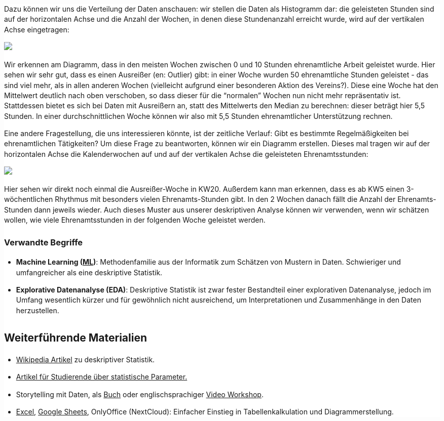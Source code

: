 Dazu können wir uns die Verteilung der Daten anschauen: wir stellen die Daten als Histogramm dar: die geleisteten Stunden sind auf der horizontalen Achse und die Anzahl der Wochen, in denen diese Stundenanzahl erreicht wurde, wird auf der vertikalen Achse eingetragen:

![](https://civic-data.de/app/uploads/deskriptive-statistik-balkendiagramm.png)  
  
  
Wir erkennen am Diagramm, dass in den meisten Wochen zwischen 0 und 10 Stunden ehrenamtliche Arbeit geleistet wurde. Hier sehen wir sehr gut, dass es einen Ausreißer (en: Outlier) gibt: in einer Woche wurden 50 ehrenamtliche Stunden geleistet - das sind viel mehr, als in allen anderen Wochen (vielleicht aufgrund einer besonderen Aktion des Vereins?). Diese eine Woche hat den Mittelwert deutlich nach oben verschoben, so dass dieser für die “normalen” Wochen nun nicht mehr repräsentativ ist. Stattdessen bietet es sich bei Daten mit Ausreißern an, statt des Mittelwerts den Median zu berechnen: dieser beträgt hier 5,5 Stunden. In einer durchschnittlichen Woche können wir also mit 5,5 Stunden ehrenamtlicher Unterstützung rechnen.

Eine andere Fragestellung, die uns interessieren könnte, ist der zeitliche Verlauf: Gibt es bestimmte Regelmäßigkeiten bei ehrenamtlichen Tätigkeiten? Um diese Frage zu beantworten, können wir ein Diagramm erstellen. Dieses mal tragen wir auf der horizontalen Achse die Kalenderwochen auf und auf der vertikalen Achse die geleisteten Ehrenamtsstunden:  
  
  
![](https://civic-data.de/app/uploads/deskriptive-statistik-zeitverlauf.png)

Hier sehen wir direkt noch einmal die Ausreißer-Woche in KW20. Außerdem kann man erkennen, dass es ab KW5 einen 3-wöchentlichen Rhythmus mit besonders vielen Ehrenamts-Stunden gibt. In den 2 Wochen danach fällt die Anzahl der Ehrenamts-Stunden dann jeweils wieder. Auch dieses Muster aus unserer deskriptiven Analyse können wir verwenden, wenn wir schätzen wollen, wie viele Ehrenamtsstunden in der folgenden Woche geleistet werden.

### Verwandte Begriffe

- **Machine Learning ([ML](https://civic-data.de/selbstlernmaterial/#ml))**: Methodenfamilie aus der Informatik zum Schätzen von Mustern in Daten. Schwieriger und umfangreicher als eine deskriptive Statistik.

- **Explorative Datenanalyse (EDA)**: Deskriptive Statistik ist zwar fester Bestandteil einer explorativen Datenanalyse, jedoch im Umfang wesentlich kürzer und für gewöhnlich nicht ausreichend, um Interpretationen und Zusammenhänge in den Daten herzustellen.

## Weiterführende Materialien

- [Wikipedia Artikel](https://de.wikipedia.org/wiki/Deskriptive_Statistik) zu deskriptiver Statistik.

- [Artikel für Studierende über statistische Parameter.](https://studyflix.de/statistik/deskriptive-statistik-1052)

- Storytelling mit Daten, als [Buch](https://www.amazon.de/Storytelling-mit-Daten-Kommunikation-Visualisierung/dp/3800653745) oder englischsprachiger [Video Workshop](https://www.youtube.com/watch?v=Hfx1X9WSGYQ).

- [Excel](https://excel.cloud.microsoft/de-de/), [Google Sheets](https://workspace.google.com/products/sheets/), OnlyOffice (NextCloud): Einfacher Einstieg in Tabellenkalkulation und Diagrammerstellung.
